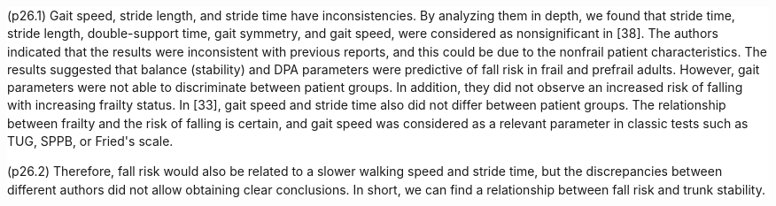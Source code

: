 (p26.1) Gait speed, stride length, and stride time have inconsistencies. By analyzing them in depth, we found that stride time, stride length, double-support time, gait symmetry, and gait speed, were considered as nonsignificant in [38]. The authors indicated that the results were inconsistent with previous reports, and this could be due to the nonfrail patient characteristics. The results suggested that balance (stability) and DPA parameters were predictive of fall risk in frail and prefrail adults. However, gait parameters were not able to discriminate between patient groups. In addition, they did not observe an increased risk of falling with increasing frailty status. In [33], gait speed and stride time also did not differ between patient groups. The relationship between frailty and the risk of falling is certain, and gait speed was considered as a relevant parameter in classic tests such as TUG, SPPB, or Fried's scale.

(p26.2) Therefore, fall risk would also be related to a slower walking speed and stride time, but the discrepancies between different authors did not allow obtaining clear conclusions. In short, we can find a relationship between fall risk and trunk stability.
